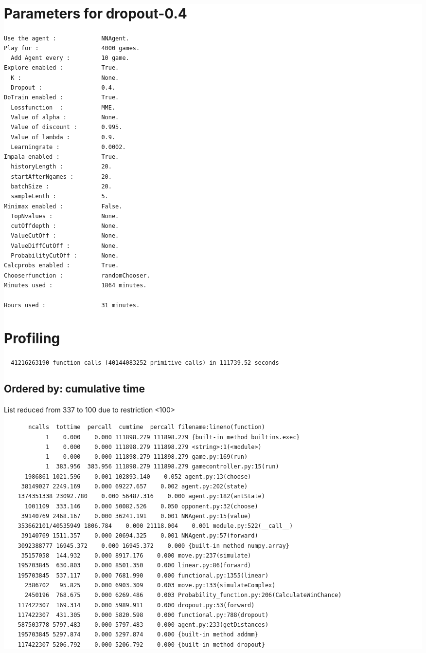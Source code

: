 # Parameters for dropout-0.4

    Use the agent :             NNAgent.
    Play for :                  4000 games.
      Add Agent every :         10 game.
    Explore enabled :           True.
      K :                       None.
      Dropout :                 0.4.
    DoTrain enabled :           True.
      Lossfunction  :           MME.
      Value of alpha :          None.
      Value of discount :       0.995.
      Value of lambda :         0.9.
      Learningrate :            0.0002.
    Impala enabled :            True.
      historyLength :           20.
      startAfterNgames :        20.
      batchSize :               20.
      sampleLenth :             5.
    Minimax enabled :           False.
      TopNvalues :              None.
      cutOffdepth :             None.
      ValueCutOff :             None.
      ValueDiffCutOff :         None.
      ProbabilityCutOff :       None.
    Calcprobs enabled :         True.
    Chooserfunction :           randomChooser.
    Minutes used :              1864 minutes.

    Hours used :                31 minutes.

# Profiling


      41216263190 function calls (40144083252 primitive calls) in 111739.52 seconds

##    Ordered by: cumulative time
   List reduced from 337 to 100 due to restriction <100>

           ncalls  tottime  percall  cumtime  percall filename:lineno(function)
                1    0.000    0.000 111898.279 111898.279 {built-in method builtins.exec}
                1    0.000    0.000 111898.279 111898.279 <string>:1(<module>)
                1    0.000    0.000 111898.279 111898.279 game.py:169(run)
                1  383.956  383.956 111898.279 111898.279 gamecontroller.py:15(run)
          1986861 1021.596    0.001 102893.140    0.052 agent.py:13(choose)
         38149027 2249.169    0.000 69227.657    0.002 agent.py:202(state)
        1374351338 23092.780    0.000 56487.316    0.000 agent.py:182(antState)
          1001109  333.146    0.000 50082.526    0.050 opponent.py:32(choose)
         39140769 2468.167    0.000 36241.191    0.001 NNAgent.py:15(value)
        353662101/40535949 1806.784    0.000 21118.004    0.001 module.py:522(__call__)
         39140769 1511.357    0.000 20694.325    0.001 NNAgent.py:57(forward)
        3092388777 16945.372    0.000 16945.372    0.000 {built-in method numpy.array}
         35157058  144.932    0.000 8917.176    0.000 move.py:237(simulate)
        195703845  630.803    0.000 8501.350    0.000 linear.py:86(forward)
        195703845  537.117    0.000 7681.990    0.000 functional.py:1355(linear)
          2386702   95.825    0.000 6903.309    0.003 move.py:133(simulateComplex)
          2450196  768.675    0.000 6269.486    0.003 Probability_function.py:206(CalculateWinChance)
        117422307  169.314    0.000 5989.911    0.000 dropout.py:53(forward)
        117422307  431.305    0.000 5820.598    0.000 functional.py:788(dropout)
        587503778 5797.483    0.000 5797.483    0.000 agent.py:233(getDistances)
        195703845 5297.874    0.000 5297.874    0.000 {built-in method addmm}
        117422307 5206.792    0.000 5206.792    0.000 {built-in method dropout}